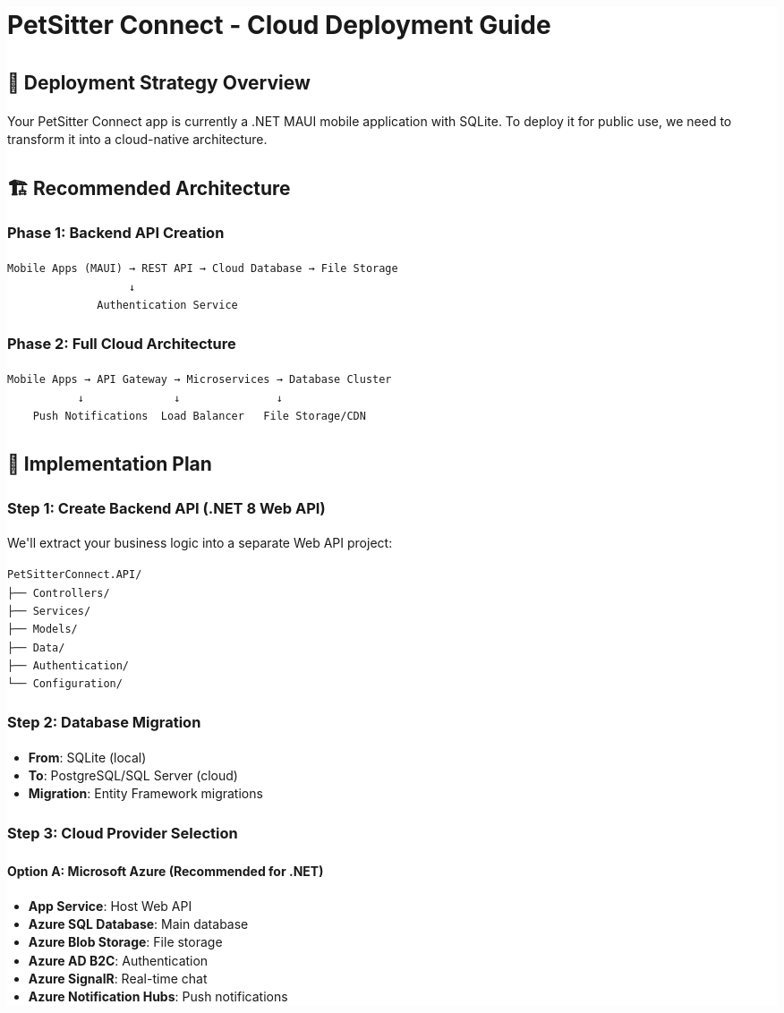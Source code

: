 # PetSitter Connect - Cloud Deployment Guide

## 🎯 **Deployment Strategy Overview**

Your PetSitter Connect app is currently a .NET MAUI mobile application with SQLite. To deploy it for public use, we need to transform it into a cloud-native architecture.

## 🏗️ **Recommended Architecture**

### **Phase 1: Backend API Creation**
```
Mobile Apps (MAUI) → REST API → Cloud Database → File Storage
                   ↓
              Authentication Service
```

### **Phase 2: Full Cloud Architecture**
```
Mobile Apps → API Gateway → Microservices → Database Cluster
           ↓              ↓               ↓
    Push Notifications  Load Balancer   File Storage/CDN
```

## 🚀 **Implementation Plan**

### **Step 1: Create Backend API (.NET 8 Web API)**

We'll extract your business logic into a separate Web API project:

```
PetSitterConnect.API/
├── Controllers/
├── Services/
├── Models/
├── Data/
├── Authentication/
└── Configuration/
```

### **Step 2: Database Migration**
- **From**: SQLite (local)
- **To**: PostgreSQL/SQL Server (cloud)
- **Migration**: Entity Framework migrations

### **Step 3: Cloud Provider Selection**

#### **Option A: Microsoft Azure (Recommended for .NET)**
- **App Service**: Host Web API
- **Azure SQL Database**: Main database
- **Azure Blob Storage**: File storage
- **Azure AD B2C**: Authentication
- **Azure SignalR**: Real-time chat
- **Azure Notification Hubs**: Push notifications
